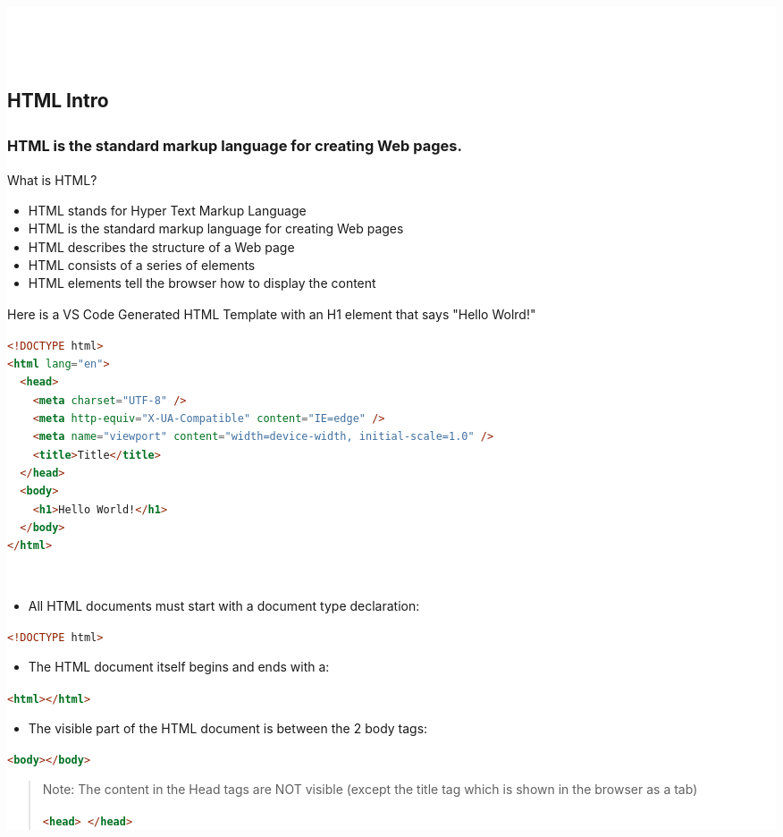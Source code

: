 <br>
<br>
<br>

## HTML Intro

### HTML is the standard markup language for creating Web pages.

What is HTML?

- HTML stands for Hyper Text Markup Language
- HTML is the standard markup language for creating Web pages
- HTML describes the structure of a Web page
- HTML consists of a series of elements
- HTML elements tell the browser how to display the content

Here is a VS Code Generated HTML Template with an H1 element that says "Hello Wolrd!"

```html
<!DOCTYPE html>
<html lang="en">
  <head>
    <meta charset="UTF-8" />
    <meta http-equiv="X-UA-Compatible" content="IE=edge" />
    <meta name="viewport" content="width=device-width, initial-scale=1.0" />
    <title>Title</title>
  </head>
  <body>
    <h1>Hello World!</h1>
  </body>
</html>
```

<br>

- All HTML documents must start with a document type declaration:

```html
<!DOCTYPE html>
```

- The HTML document itself begins and ends with a:

```html
<html></html>
```

- The visible part of the HTML document is between the 2 body tags:

```html
<body></body>
```

> Note: The content in the Head tags are NOT visible (except the title tag which is shown in the browser as a tab)
>
> ```html
> <head> </head>
> ```
